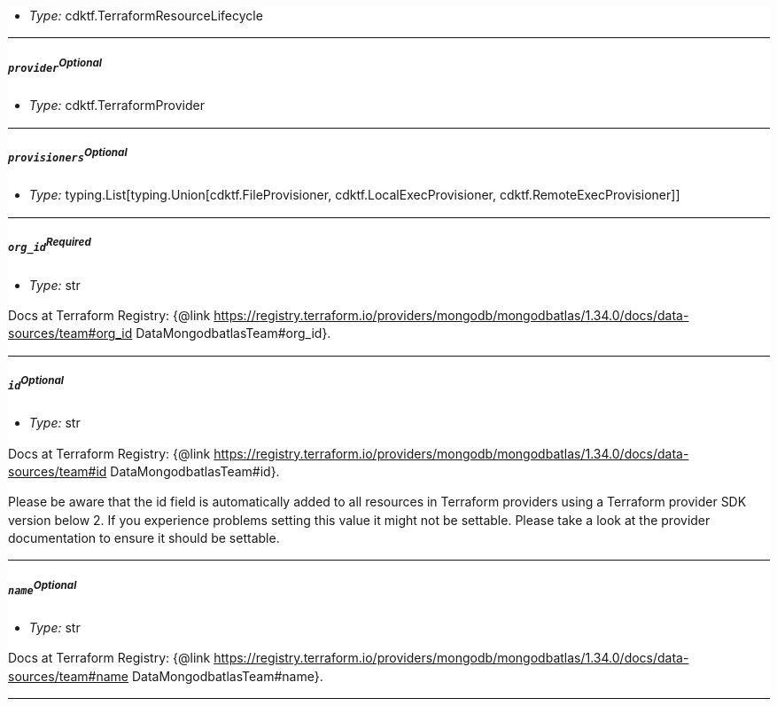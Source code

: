 - *Type:* cdktf.TerraformResourceLifecycle

---

##### `provider`<sup>Optional</sup> <a name="provider" id="@cdktf/provider-mongodbatlas.dataMongodbatlasTeam.DataMongodbatlasTeam.Initializer.parameter.provider"></a>

- *Type:* cdktf.TerraformProvider

---

##### `provisioners`<sup>Optional</sup> <a name="provisioners" id="@cdktf/provider-mongodbatlas.dataMongodbatlasTeam.DataMongodbatlasTeam.Initializer.parameter.provisioners"></a>

- *Type:* typing.List[typing.Union[cdktf.FileProvisioner, cdktf.LocalExecProvisioner, cdktf.RemoteExecProvisioner]]

---

##### `org_id`<sup>Required</sup> <a name="org_id" id="@cdktf/provider-mongodbatlas.dataMongodbatlasTeam.DataMongodbatlasTeam.Initializer.parameter.orgId"></a>

- *Type:* str

Docs at Terraform Registry: {@link https://registry.terraform.io/providers/mongodb/mongodbatlas/1.34.0/docs/data-sources/team#org_id DataMongodbatlasTeam#org_id}.

---

##### `id`<sup>Optional</sup> <a name="id" id="@cdktf/provider-mongodbatlas.dataMongodbatlasTeam.DataMongodbatlasTeam.Initializer.parameter.id"></a>

- *Type:* str

Docs at Terraform Registry: {@link https://registry.terraform.io/providers/mongodb/mongodbatlas/1.34.0/docs/data-sources/team#id DataMongodbatlasTeam#id}.

Please be aware that the id field is automatically added to all resources in Terraform providers using a Terraform provider SDK version below 2.
If you experience problems setting this value it might not be settable. Please take a look at the provider documentation to ensure it should be settable.

---

##### `name`<sup>Optional</sup> <a name="name" id="@cdktf/provider-mongodbatlas.dataMongodbatlasTeam.DataMongodbatlasTeam.Initializer.parameter.name"></a>

- *Type:* str

Docs at Terraform Registry: {@link https://registry.terraform.io/providers/mongodb/mongodbatlas/1.34.0/docs/data-sources/team#name DataMongodbatlasTeam#name}.

---
